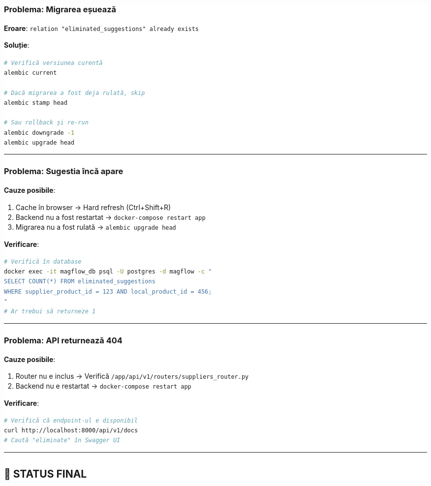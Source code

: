 ### Problema: Migrarea eșuează

**Eroare**: `relation "eliminated_suggestions" already exists`

**Soluție**:
```bash
# Verifică versiunea curentă
alembic current

# Dacă migrarea a fost deja rulată, skip
alembic stamp head

# Sau rollback și re-run
alembic downgrade -1
alembic upgrade head
```

---

### Problema: Sugestia încă apare

**Cauze posibile**:
1. Cache în browser → Hard refresh (Ctrl+Shift+R)
2. Backend nu a fost restartat → `docker-compose restart app`
3. Migrarea nu a fost rulată → `alembic upgrade head`

**Verificare**:
```bash
# Verifică în database
docker exec -it magflow_db psql -U postgres -d magflow -c "
SELECT COUNT(*) FROM eliminated_suggestions 
WHERE supplier_product_id = 123 AND local_product_id = 456;
"
# Ar trebui să returneze 1
```

---

### Problema: API returnează 404

**Cauze posibile**:
1. Router nu e inclus → Verifică `/app/api/v1/routers/suppliers_router.py`
2. Backend nu e restartat → `docker-compose restart app`

**Verificare**:
```bash
# Verifică că endpoint-ul e disponibil
curl http://localhost:8000/api/v1/docs
# Caută "eliminate" în Swagger UI
```

---

## 🚀 STATUS FINAL
